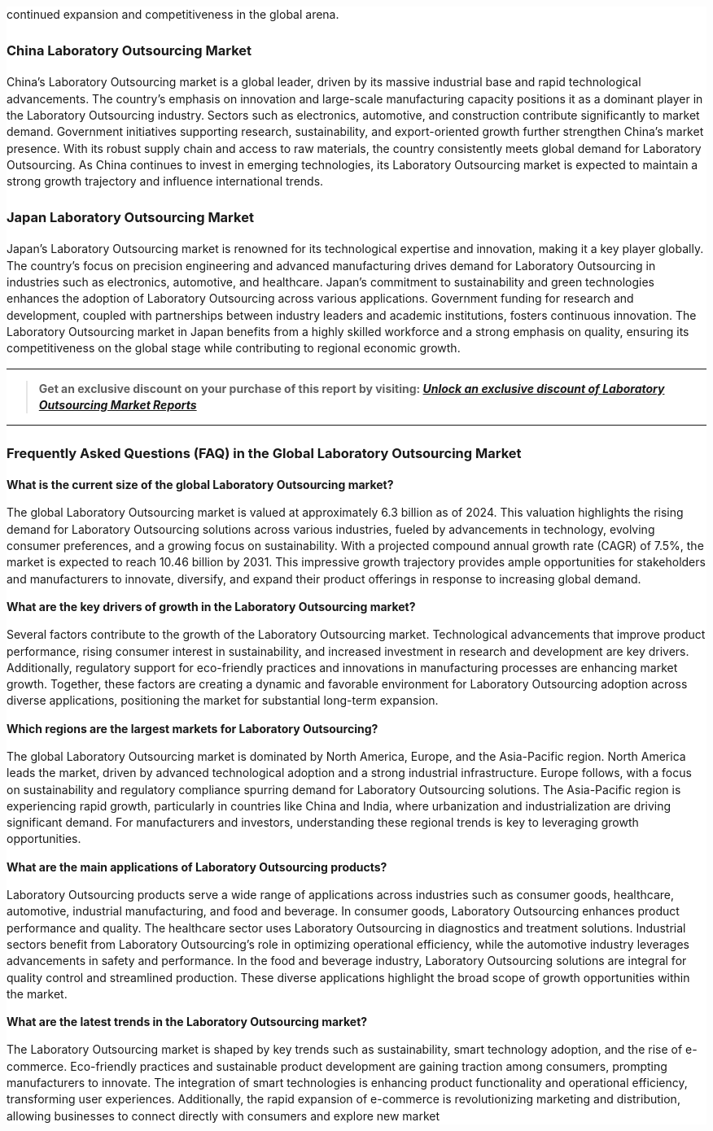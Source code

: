 continued expansion and competitiveness in the global arena.</p><h3>China Laboratory Outsourcing Market</h3><p>China&rsquo;s Laboratory Outsourcing market is a global leader, driven by its massive industrial base and rapid technological advancements. The country&rsquo;s emphasis on innovation and large-scale manufacturing capacity positions it as a dominant player in the Laboratory Outsourcing industry. Sectors such as electronics, automotive, and construction contribute significantly to market demand. Government initiatives supporting research, sustainability, and export-oriented growth further strengthen China&rsquo;s market presence. With its robust supply chain and access to raw materials, the country consistently meets global demand for Laboratory Outsourcing. As China continues to invest in emerging technologies, its Laboratory Outsourcing market is expected to maintain a strong growth trajectory and influence international trends.</p><h3>Japan Laboratory Outsourcing Market</h3><p>Japan&rsquo;s Laboratory Outsourcing market is renowned for its technological expertise and innovation, making it a key player globally. The country&rsquo;s focus on precision engineering and advanced manufacturing drives demand for Laboratory Outsourcing in industries such as electronics, automotive, and healthcare. Japan&rsquo;s commitment to sustainability and green technologies enhances the adoption of Laboratory Outsourcing across various applications. Government funding for research and development, coupled with partnerships between industry leaders and academic institutions, fosters continuous innovation. The Laboratory Outsourcing market in Japan benefits from a highly skilled workforce and a strong emphasis on quality, ensuring its competitiveness on the global stage while contributing to regional economic growth.</p><hr /><blockquote><p><strong>Get an exclusive discount on your purchase of this report by visiting: <em><a href="://marketresearchpulse.com/ask-for-discount/28500?utm_source=Github&amp;utm_medium=023">Unlock an exclusive discount of Laboratory Outsourcing Market Reports</a></em>&nbsp;</strong></p></blockquote><hr /><h3>Frequently Asked Questions (FAQ) in the Global Laboratory Outsourcing Market</h3><p><strong>What is the current size of the global Laboratory Outsourcing market?</strong></p><p>The global Laboratory Outsourcing market is valued at approximately 6.3 billion as of 2024. This valuation highlights the rising demand for Laboratory Outsourcing solutions across various industries, fueled by advancements in technology, evolving consumer preferences, and a growing focus on sustainability. With a projected compound annual growth rate (CAGR) of 7.5%, the market is expected to reach 10.46 billion by 2031. This impressive growth trajectory provides ample opportunities for stakeholders and manufacturers to innovate, diversify, and expand their product offerings in response to increasing global demand.</p><p><strong>What are the key drivers of growth in the Laboratory Outsourcing market?</strong></p><p>Several factors contribute to the growth of the Laboratory Outsourcing market. Technological advancements that improve product performance, rising consumer interest in sustainability, and increased investment in research and development are key drivers. Additionally, regulatory support for eco-friendly practices and innovations in manufacturing processes are enhancing market growth. Together, these factors are creating a dynamic and favorable environment for Laboratory Outsourcing adoption across diverse applications, positioning the market for substantial long-term expansion.</p><p><strong>Which regions are the largest markets for Laboratory Outsourcing?</strong></p><p>The global Laboratory Outsourcing market is dominated by North America, Europe, and the Asia-Pacific region. North America leads the market, driven by advanced technological adoption and a strong industrial infrastructure. Europe follows, with a focus on sustainability and regulatory compliance spurring demand for Laboratory Outsourcing solutions. The Asia-Pacific region is experiencing rapid growth, particularly in countries like China and India, where urbanization and industrialization are driving significant demand. For manufacturers and investors, understanding these regional trends is key to leveraging growth opportunities.</p><p><strong>What are the main applications of Laboratory Outsourcing products?</strong></p><p>Laboratory Outsourcing products serve a wide range of applications across industries such as consumer goods, healthcare, automotive, industrial manufacturing, and food and beverage. In consumer goods, Laboratory Outsourcing enhances product performance and quality. The healthcare sector uses Laboratory Outsourcing in diagnostics and treatment solutions. Industrial sectors benefit from Laboratory Outsourcing&rsquo;s role in optimizing operational efficiency, while the automotive industry leverages advancements in safety and performance. In the food and beverage industry, Laboratory Outsourcing solutions are integral for quality control and streamlined production. These diverse applications highlight the broad scope of growth opportunities within the market.</p><p><strong>What are the latest trends in the Laboratory Outsourcing market?</strong></p><p>The Laboratory Outsourcing market is shaped by key trends such as sustainability, smart technology adoption, and the rise of e-commerce. Eco-friendly practices and sustainable product development are gaining traction among consumers, prompting manufacturers to innovate. The integration of smart technologies is enhancing product functionality and operational efficiency, transforming user experiences. Additionally, the rapid expansion of e-commerce is revolutionizing marketing and distribution, allowing businesses to connect directly with consumers and explore new market